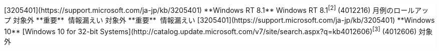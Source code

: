 </td>
<td style="border:1px solid black;">
[3205401](https://support.microsoft.com/ja-jp/kb/3205401)

</td>
</tr>
<tr>
<td style="border:1px solid black;" colspan="6">
**Windows RT 8.1**

</td>
</tr>
<tr>
<td style="border:1px solid black;">
Windows RT 8.1<sup>[2]</sup>
(4012216)  
月例のロールアップ

</td>
<td style="border:1px solid black;">
対象外

</td>
<td style="border:1px solid black;">
**重要**   
情報漏えい

</td>
<td style="border:1px solid black;">
対象外

</td>
<td style="border:1px solid black;">
**重要**   
情報漏えい

</td>
<td style="border:1px solid black;">
[3205401](https://support.microsoft.com/ja-jp/kb/3205401)

</td>
</tr>
<tr>
<td style="border:1px solid black;" colspan="6">
**Windows 10**

</td>
</tr>
<tr>
<td style="border:1px solid black;">
[Windows 10 for 32-bit Systems](http://catalog.update.microsoft.com/v7/site/search.aspx?q=kb4012606)<sup>[3]</sup>
(4012606)

</td>
<td style="border:1px solid black;">
対象外
